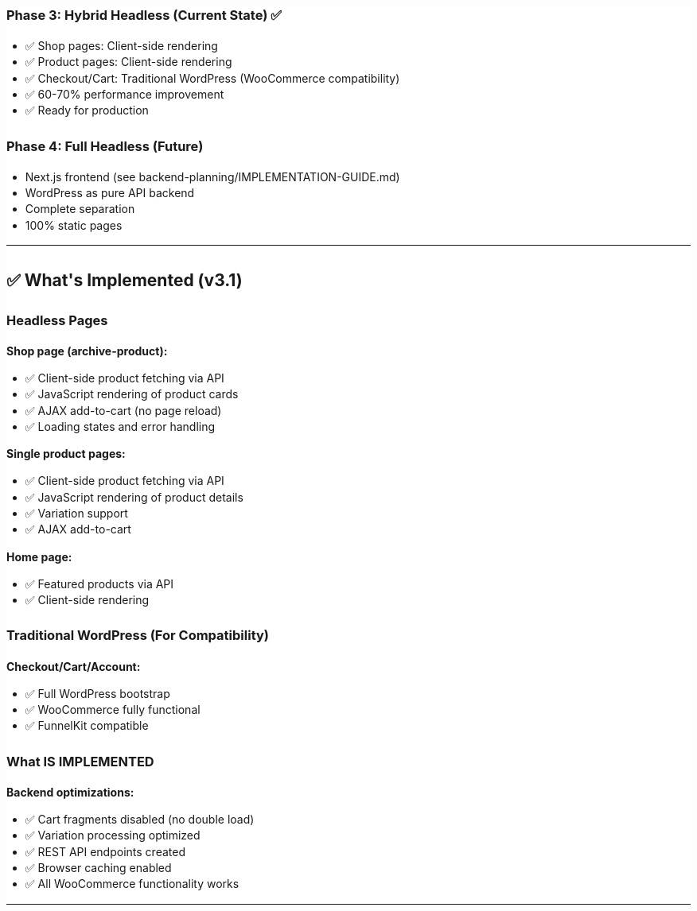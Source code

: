 ### Phase 3: Hybrid Headless (Current State) ✅

- ✅ Shop pages: Client-side rendering
- ✅ Product pages: Client-side rendering  
- ✅ Checkout/Cart: Traditional WordPress (WooCommerce compatibility)
- ✅ 60-70% performance improvement
- ✅ Ready for production

### Phase 4: Full Headless (Future)

- Next.js frontend (see backend-planning/IMPLEMENTATION-GUIDE.md)
- WordPress as pure API backend
- Complete separation
- 100% static pages

---

## ✅ What's Implemented (v3.1)

### Headless Pages

**Shop page (archive-product):**
- ✅ Client-side product fetching via API
- ✅ JavaScript rendering of product cards
- ✅ AJAX add-to-cart (no page reload)
- ✅ Loading states and error handling

**Single product pages:**
- ✅ Client-side product fetching via API
- ✅ JavaScript rendering of product details
- ✅ Variation support
- ✅ AJAX add-to-cart

**Home page:**
- ✅ Featured products via API
- ✅ Client-side rendering

### Traditional WordPress (For Compatibility)

**Checkout/Cart/Account:**
- ✅ Full WordPress bootstrap
- ✅ WooCommerce fully functional
- ✅ FunnelKit compatible

### What IS IMPLEMENTED

**Backend optimizations:**
- ✅ Cart fragments disabled (no double load)
- ✅ Variation processing optimized
- ✅ REST API endpoints created
- ✅ Browser caching enabled
- ✅ All WooCommerce functionality works

---
